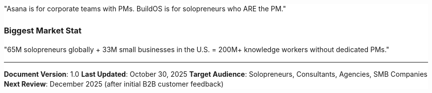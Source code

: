 "Asana is for corporate teams with PMs. BuildOS is for solopreneurs who ARE the PM."

### Biggest Market Stat

"65M solopreneurs globally + 33M small businesses in the U.S. = 200M+ knowledge workers without dedicated PMs."

---

**Document Version**: 1.0
**Last Updated**: October 30, 2025
**Target Audience**: Solopreneurs, Consultants, Agencies, SMB Companies
**Next Review**: December 2025 (after initial B2B customer feedback)
